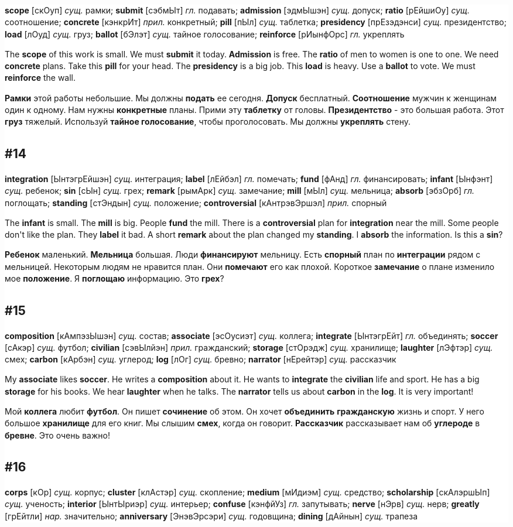 **scope** [скOуп] *сущ.* рамки; **submit** [сэбмЫт] *гл.* подавать; **admission** [эдмЫшэн] *сущ.* допуск; **ratio** [рЕйшиOу] *сущ.* соотношение; **concrete** [кэнкрИт] *прил.* конкретный; **pill** [пЫл] *сущ.* таблетка; **presidency** [прЕзэдэнси] *сущ.* президентство; **load** [лOуд] *сущ.* груз; **ballot** [бЭлэт] *сущ.* тайное голосование; **reinforce** [рИынфОрс] *гл.* укреплять<common/>

The **scope** of this work is small. We must **submit** it today. **Admission** is free. The **ratio** of men to women is one to one. We need **concrete** plans. Take this **pill** for your head. The **presidency** is a big job. This **load** is heavy. Use a **ballot** to vote. We must **reinforce** the wall.

**Рамки** этой работы небольшие. Мы должны **подать** ее сегодня. **Допуск** бесплатный. **Соотношение** мужчин к женщинам один к одному. Нам нужны **конкретные** планы. Прими эту **таблетку** от головы. **Президентство** - это большая работа. Этот **груз** тяжелый. Используй **тайное голосование**, чтобы проголосовать. Мы должны **укреплять** стену.

## #14<common/>

**integration** [ЫнтэгрЕйшэн] *сущ.* интеграция; **label** [лЕйбэл] *гл.* помечать; **fund** [фАнд] *гл.* финансировать; **infant** [Ынфэнт] *сущ.* ребенок; **sin** [сЫн] *сущ.* грех; **remark** [рымАрк] *сущ.* замечание; **mill** [мЫл] *сущ.* мельница; **absorb** [эбзОрб] *гл.* поглощать; **standing** [стЭндын] *сущ.* положение; **controversial** [кАнтрэвЭршэл] *прил.* спорный<common/>

The **infant** is small. The **mill** is big. People **fund** the mill. There is a **controversial** plan for **integration** near the mill. Some people don't like the plan. They **label** it bad. A short **remark** about the plan changed my **standing**. I **absorb** the information. Is this a **sin**?

**Ребенок** маленький. **Мельница** большая. Люди **финансируют** мельницу. Есть **спорный** план по **интеграции** рядом с мельницей. Некоторым людям не нравится план. Они **помечают** его как плохой. Короткое **замечание** о плане изменило мое **положение**. Я **поглощаю** информацию. Это **грех**?

## #15<common/>

**composition** [кАмпэзЫшэн] *сущ.* состав; **associate** [эсOусиэт] *сущ.* коллега; **integrate** [ЫнтэгрЕйт] *гл.* объединять; **soccer** [сАкэр] *сущ.* футбол; **civilian** [сэвЫлйэн] *прил.* гражданский; **storage** [стОрэдж] *сущ.* хранилище; **laughter** [лЭфтэр] *сущ.* смех; **carbon** [кАрбэн] *сущ.* углерод; **log** [лОг] *сущ.* бревно; **narrator** [нЕрейтэр] *сущ.* рассказчик<common/>

My **associate** likes **soccer**. He writes a **composition** about it. He wants to **integrate** the **civilian** life and sport. He has a big **storage** for his books. We hear **laughter** when he talks. The **narrator** tells us about **carbon** in the **log**. It is very important!

Мой **коллега** любит **футбол**. Он пишет **сочинение** об этом. Он хочет **объединить** **гражданскую** жизнь и спорт. У него большое **хранилище** для его книг. Мы слышим **смех**, когда он говорит. **Рассказчик** рассказывает нам об **углероде** в **бревне**. Это очень важно!

## #16<common/>

**corps** [кОр] *сущ.* корпус; **cluster** [клАстэр] *сущ.* скопление; **medium** [мИдиэм] *сущ.* средство; **scholarship** [скАлэршЫп] *сущ.* ученость; **interior** [ЫнтЫриэр] *сущ.* интерьер; **confuse** [кэнфйУз] *гл.* запутывать; **nerve** [нЭрв] *сущ.* нерв; **greatly** [грЕйтли] *нар.* значительно; **anniversary** [ЭнэвЭрсэри] *сущ.* годовщина; **dining** [дАйнын] *сущ.* трапеза<common/>
